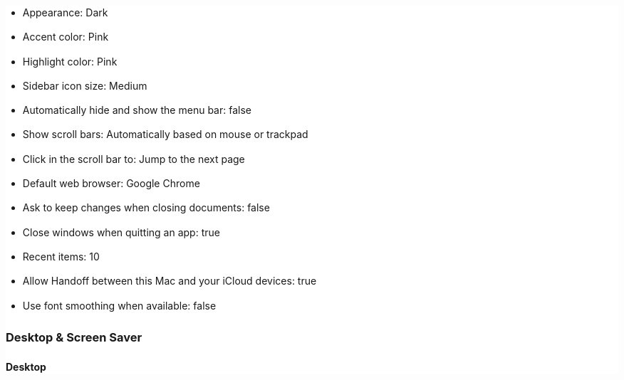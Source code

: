 - Appearance: Dark

- Accent color: Pink

- Highlight color: Pink

- Sidebar icon size: Medium

- Automatically hide and show the menu bar: false

  

- Show scroll bars: Automatically based on mouse or trackpad

- Click in the scroll bar to: Jump to the next page

  

- Default web browser: Google Chrome

  

- Ask to keep changes when closing documents: false

- Close windows when quitting an app: true

- Recent items: 10

- Allow Handoff between this Mac and your iCloud devices: true

  

- Use font smoothing when available: false



### Desktop & Screen Saver

#### Desktop
